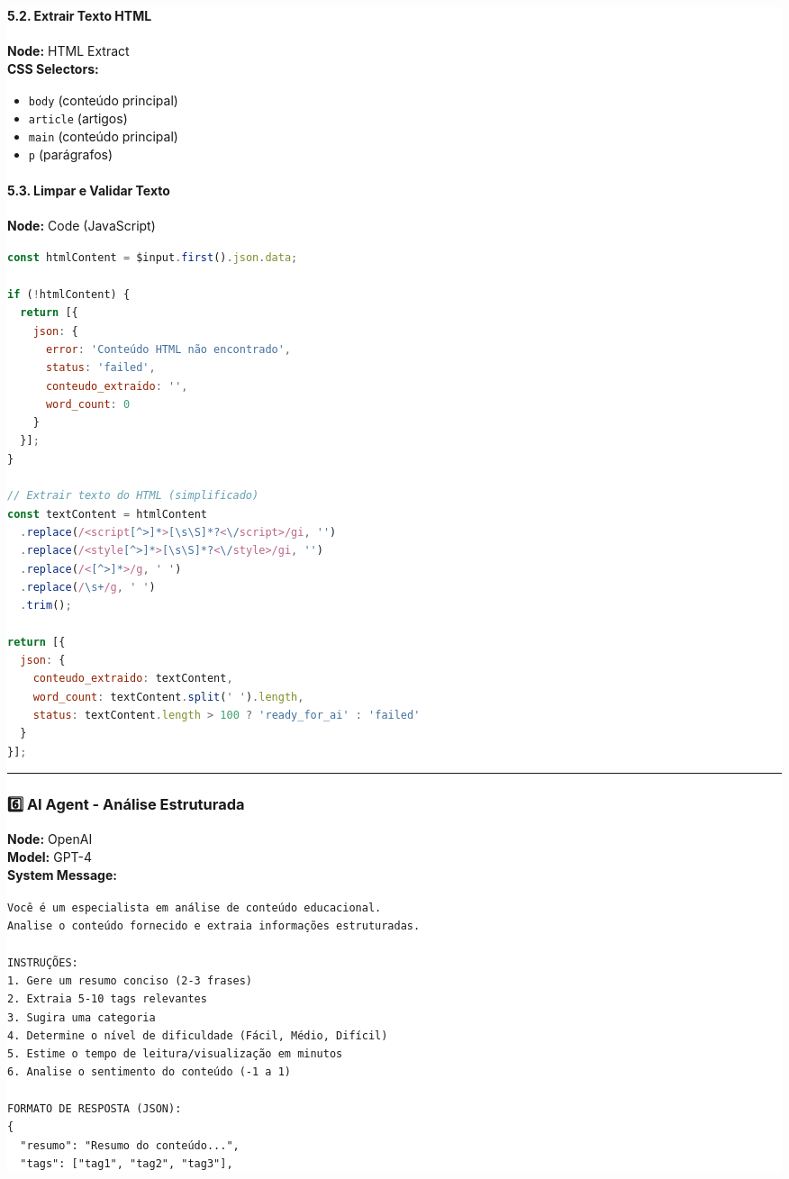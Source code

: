 #### **5.2. Extrair Texto HTML**
**Node:** HTML Extract  
**CSS Selectors:** 
- `body` (conteúdo principal)
- `article` (artigos)
- `main` (conteúdo principal)
- `p` (parágrafos)

#### **5.3. Limpar e Validar Texto**
**Node:** Code (JavaScript)
```javascript
const htmlContent = $input.first().json.data;

if (!htmlContent) {
  return [{
    json: {
      error: 'Conteúdo HTML não encontrado',
      status: 'failed',
      conteudo_extraido: '',
      word_count: 0
    }
  }];
}

// Extrair texto do HTML (simplificado)
const textContent = htmlContent
  .replace(/<script[^>]*>[\s\S]*?<\/script>/gi, '')
  .replace(/<style[^>]*>[\s\S]*?<\/style>/gi, '')
  .replace(/<[^>]*>/g, ' ')
  .replace(/\s+/g, ' ')
  .trim();

return [{
  json: {
    conteudo_extraido: textContent,
    word_count: textContent.split(' ').length,
    status: textContent.length > 100 ? 'ready_for_ai' : 'failed'
  }
}];
```

---

### **6️⃣ AI Agent - Análise Estruturada**

**Node:** OpenAI  
**Model:** GPT-4  
**System Message:**
```
Você é um especialista em análise de conteúdo educacional. 
Analise o conteúdo fornecido e extraia informações estruturadas.

INSTRUÇÕES:
1. Gere um resumo conciso (2-3 frases)
2. Extraia 5-10 tags relevantes
3. Sugira uma categoria
4. Determine o nível de dificuldade (Fácil, Médio, Difícil)
5. Estime o tempo de leitura/visualização em minutos
6. Analise o sentimento do conteúdo (-1 a 1)

FORMATO DE RESPOSTA (JSON):
{
  "resumo": "Resumo do conteúdo...",
  "tags": ["tag1", "tag2", "tag3"],
```
